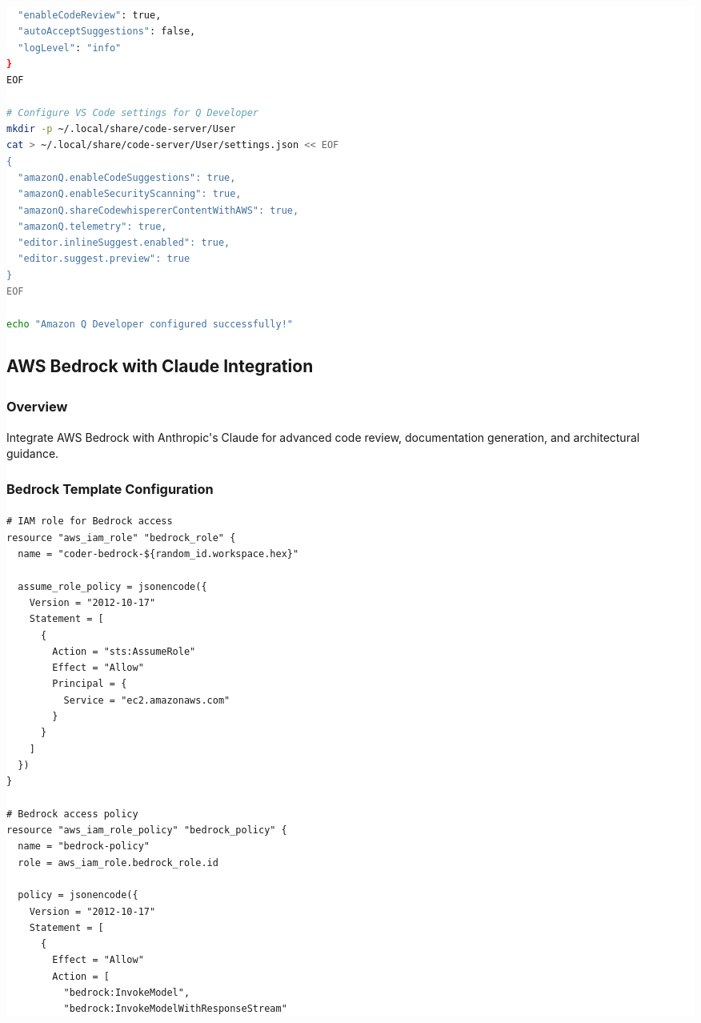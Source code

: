 ```bash
  "enableCodeReview": true,
  "autoAcceptSuggestions": false,
  "logLevel": "info"
}
EOF

# Configure VS Code settings for Q Developer
mkdir -p ~/.local/share/code-server/User
cat > ~/.local/share/code-server/User/settings.json << EOF
{
  "amazonQ.enableCodeSuggestions": true,
  "amazonQ.enableSecurityScanning": true,
  "amazonQ.shareCodewhispererContentWithAWS": true,
  "amazonQ.telemetry": true,
  "editor.inlineSuggest.enabled": true,
  "editor.suggest.preview": true
}
EOF

echo "Amazon Q Developer configured successfully!"
```

## AWS Bedrock with Claude Integration

### Overview
Integrate AWS Bedrock with Anthropic's Claude for advanced code review, documentation generation, and architectural guidance.

### Bedrock Template Configuration

```hcl
# IAM role for Bedrock access
resource "aws_iam_role" "bedrock_role" {
  name = "coder-bedrock-${random_id.workspace.hex}"
  
  assume_role_policy = jsonencode({
    Version = "2012-10-17"
    Statement = [
      {
        Action = "sts:AssumeRole"
        Effect = "Allow"
        Principal = {
          Service = "ec2.amazonaws.com"
        }
      }
    ]
  })
}

# Bedrock access policy
resource "aws_iam_role_policy" "bedrock_policy" {
  name = "bedrock-policy"
  role = aws_iam_role.bedrock_role.id
  
  policy = jsonencode({
    Version = "2012-10-17"
    Statement = [
      {
        Effect = "Allow"
        Action = [
          "bedrock:InvokeModel",
          "bedrock:InvokeModelWithResponseStream"
```